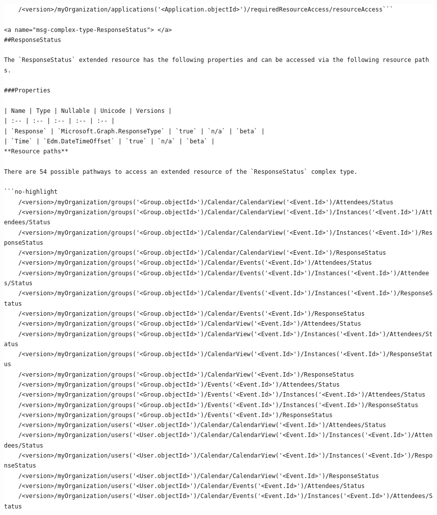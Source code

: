 ```no-highlight
	/<version>/myOrganization/applications('<Application.objectId>')/requiredResourceAccess/resourceAccess```

<a name="msg-complex-type-ResponseStatus"> </a>
##ResponseStatus

The `ResponseStatus` extended resource has the following properties and can be accessed via the following resource paths. 

###Properties

| Name | Type | Nullable | Unicode | Versions | 
| :-- | :-- | :-- | :-- | :-- | 
| `Response` | `Microsoft.Graph.ResponseType` | `true` | `n/a` | `beta` | 
| `Time` | `Edm.DateTimeOffset` | `true` | `n/a` | `beta` | 
**Resource paths** 

There are 54 possible pathways to access an extended resource of the `ResponseStatus` complex type. 

```no-highlight
	/<version>/myOrganization/groups('<Group.objectId>')/Calendar/CalendarView('<Event.Id>')/Attendees/Status
	/<version>/myOrganization/groups('<Group.objectId>')/Calendar/CalendarView('<Event.Id>')/Instances('<Event.Id>')/Attendees/Status
	/<version>/myOrganization/groups('<Group.objectId>')/Calendar/CalendarView('<Event.Id>')/Instances('<Event.Id>')/ResponseStatus
	/<version>/myOrganization/groups('<Group.objectId>')/Calendar/CalendarView('<Event.Id>')/ResponseStatus
	/<version>/myOrganization/groups('<Group.objectId>')/Calendar/Events('<Event.Id>')/Attendees/Status
	/<version>/myOrganization/groups('<Group.objectId>')/Calendar/Events('<Event.Id>')/Instances('<Event.Id>')/Attendees/Status
	/<version>/myOrganization/groups('<Group.objectId>')/Calendar/Events('<Event.Id>')/Instances('<Event.Id>')/ResponseStatus
	/<version>/myOrganization/groups('<Group.objectId>')/Calendar/Events('<Event.Id>')/ResponseStatus
	/<version>/myOrganization/groups('<Group.objectId>')/CalendarView('<Event.Id>')/Attendees/Status
	/<version>/myOrganization/groups('<Group.objectId>')/CalendarView('<Event.Id>')/Instances('<Event.Id>')/Attendees/Status
	/<version>/myOrganization/groups('<Group.objectId>')/CalendarView('<Event.Id>')/Instances('<Event.Id>')/ResponseStatus
	/<version>/myOrganization/groups('<Group.objectId>')/CalendarView('<Event.Id>')/ResponseStatus
	/<version>/myOrganization/groups('<Group.objectId>')/Events('<Event.Id>')/Attendees/Status
	/<version>/myOrganization/groups('<Group.objectId>')/Events('<Event.Id>')/Instances('<Event.Id>')/Attendees/Status
	/<version>/myOrganization/groups('<Group.objectId>')/Events('<Event.Id>')/Instances('<Event.Id>')/ResponseStatus
	/<version>/myOrganization/groups('<Group.objectId>')/Events('<Event.Id>')/ResponseStatus
	/<version>/myOrganization/users('<User.objectId>')/Calendar/CalendarView('<Event.Id>')/Attendees/Status
	/<version>/myOrganization/users('<User.objectId>')/Calendar/CalendarView('<Event.Id>')/Instances('<Event.Id>')/Attendees/Status
	/<version>/myOrganization/users('<User.objectId>')/Calendar/CalendarView('<Event.Id>')/Instances('<Event.Id>')/ResponseStatus
	/<version>/myOrganization/users('<User.objectId>')/Calendar/CalendarView('<Event.Id>')/ResponseStatus
	/<version>/myOrganization/users('<User.objectId>')/Calendar/Events('<Event.Id>')/Attendees/Status
	/<version>/myOrganization/users('<User.objectId>')/Calendar/Events('<Event.Id>')/Instances('<Event.Id>')/Attendees/Status
```